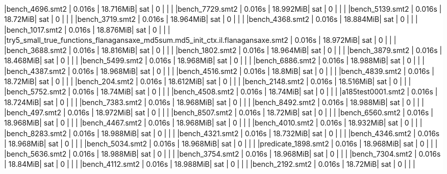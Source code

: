 |bench_4696.smt2                                              |    0.016s | 18.716MiB| sat | 0 |  |  |
|bench_7729.smt2                                              |    0.016s | 18.992MiB| sat | 0 |  |  |
|bench_5139.smt2                                              |    0.016s | 18.72MiB| sat | 0 |  |  |
|bench_3719.smt2                                              |    0.016s | 18.964MiB| sat | 0 |  |  |
|bench_4368.smt2                                              |    0.016s | 18.884MiB| sat | 0 |  |  |
|bench_1017.smt2                                              |    0.016s | 18.876MiB| sat | 0 |  |  |
|try5_small_true_functions_flanagansaxe_md5sum.md5_init_ctx.il.flanagansaxe.smt2 |    0.016s | 18.972MiB| sat | 0 |  |  |
|bench_3688.smt2                                              |    0.016s | 18.816MiB| sat | 0 |  |  |
|bench_1802.smt2                                              |    0.016s | 18.964MiB| sat | 0 |  |  |
|bench_3879.smt2                                              |    0.016s | 18.468MiB| sat | 0 |  |  |
|bench_5499.smt2                                              |    0.016s | 18.968MiB| sat | 0 |  |  |
|bench_6886.smt2                                              |    0.016s | 18.988MiB| sat | 0 |  |  |
|bench_4387.smt2                                              |    0.016s | 18.968MiB| sat | 0 |  |  |
|bench_4516.smt2                                              |    0.016s | 18.8MiB| sat | 0 |  |  |
|bench_4839.smt2                                              |    0.016s | 18.72MiB| sat | 0 |  |  |
|bench_204.smt2                                               |    0.016s | 18.612MiB| sat | 0 |  |  |
|bench_2148.smt2                                              |    0.016s | 18.516MiB| sat | 0 |  |  |
|bench_5752.smt2                                              |    0.016s | 18.74MiB| sat | 0 |  |  |
|bench_4508.smt2                                              |    0.016s | 18.74MiB| sat | 0 |  |  |
|a185test0001.smt2                                            |    0.016s | 18.724MiB| sat | 0 |  |  |
|bench_7383.smt2                                              |    0.016s | 18.968MiB| sat | 0 |  |  |
|bench_8492.smt2                                              |    0.016s | 18.988MiB| sat | 0 |  |  |
|bench_497.smt2                                               |    0.016s | 18.972MiB| sat | 0 |  |  |
|bench_8507.smt2                                              |    0.016s | 18.72MiB| sat | 0 |  |  |
|bench_6560.smt2                                              |    0.016s | 18.968MiB| sat | 0 |  |  |
|bench_4467.smt2                                              |    0.016s | 18.968MiB| sat | 0 |  |  |
|bench_4010.smt2                                              |    0.016s | 18.932MiB| sat | 0 |  |  |
|bench_8283.smt2                                              |    0.016s | 18.988MiB| sat | 0 |  |  |
|bench_4321.smt2                                              |    0.016s | 18.732MiB| sat | 0 |  |  |
|bench_4346.smt2                                              |    0.016s | 18.968MiB| sat | 0 |  |  |
|bench_5034.smt2                                              |    0.016s | 18.968MiB| sat | 0 |  |  |
|predicate_1898.smt2                                          |    0.016s | 18.968MiB| sat | 0 |  |  |
|bench_5636.smt2                                              |    0.016s | 18.988MiB| sat | 0 |  |  |
|bench_3754.smt2                                              |    0.016s | 18.968MiB| sat | 0 |  |  |
|bench_7304.smt2                                              |    0.016s | 18.84MiB| sat | 0 |  |  |
|bench_4112.smt2                                              |    0.016s | 18.988MiB| sat | 0 |  |  |
|bench_2192.smt2                                              |    0.016s | 18.72MiB| sat | 0 |  |  |